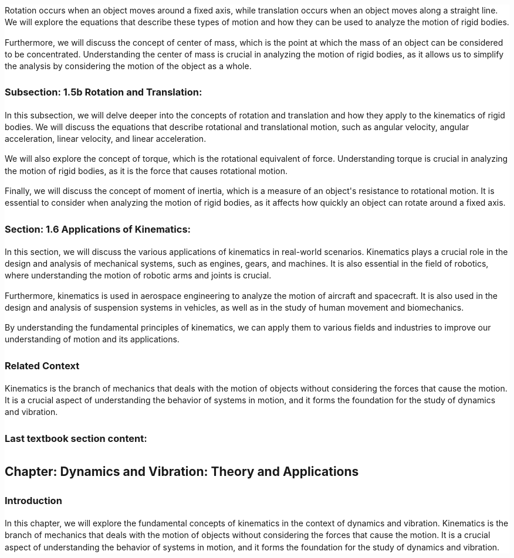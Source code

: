 Rotation occurs when an object moves around a fixed axis, while translation occurs when an object moves along a straight line. We will explore the equations that describe these types of motion and how they can be used to analyze the motion of rigid bodies.

Furthermore, we will discuss the concept of center of mass, which is the point at which the mass of an object can be considered to be concentrated. Understanding the center of mass is crucial in analyzing the motion of rigid bodies, as it allows us to simplify the analysis by considering the motion of the object as a whole.

### Subsection: 1.5b Rotation and Translation:

In this subsection, we will delve deeper into the concepts of rotation and translation and how they apply to the kinematics of rigid bodies. We will discuss the equations that describe rotational and translational motion, such as angular velocity, angular acceleration, linear velocity, and linear acceleration.

We will also explore the concept of torque, which is the rotational equivalent of force. Understanding torque is crucial in analyzing the motion of rigid bodies, as it is the force that causes rotational motion.

Finally, we will discuss the concept of moment of inertia, which is a measure of an object's resistance to rotational motion. It is essential to consider when analyzing the motion of rigid bodies, as it affects how quickly an object can rotate around a fixed axis.

### Section: 1.6 Applications of Kinematics:

In this section, we will discuss the various applications of kinematics in real-world scenarios. Kinematics plays a crucial role in the design and analysis of mechanical systems, such as engines, gears, and machines. It is also essential in the field of robotics, where understanding the motion of robotic arms and joints is crucial.

Furthermore, kinematics is used in aerospace engineering to analyze the motion of aircraft and spacecraft. It is also used in the design and analysis of suspension systems in vehicles, as well as in the study of human movement and biomechanics.

By understanding the fundamental principles of kinematics, we can apply them to various fields and industries to improve our understanding of motion and its applications. 


### Related Context
Kinematics is the branch of mechanics that deals with the motion of objects without considering the forces that cause the motion. It is a crucial aspect of understanding the behavior of systems in motion, and it forms the foundation for the study of dynamics and vibration.

### Last textbook section content:

## Chapter: Dynamics and Vibration: Theory and Applications

### Introduction

In this chapter, we will explore the fundamental concepts of kinematics in the context of dynamics and vibration. Kinematics is the branch of mechanics that deals with the motion of objects without considering the forces that cause the motion. It is a crucial aspect of understanding the behavior of systems in motion, and it forms the foundation for the study of dynamics and vibration.
